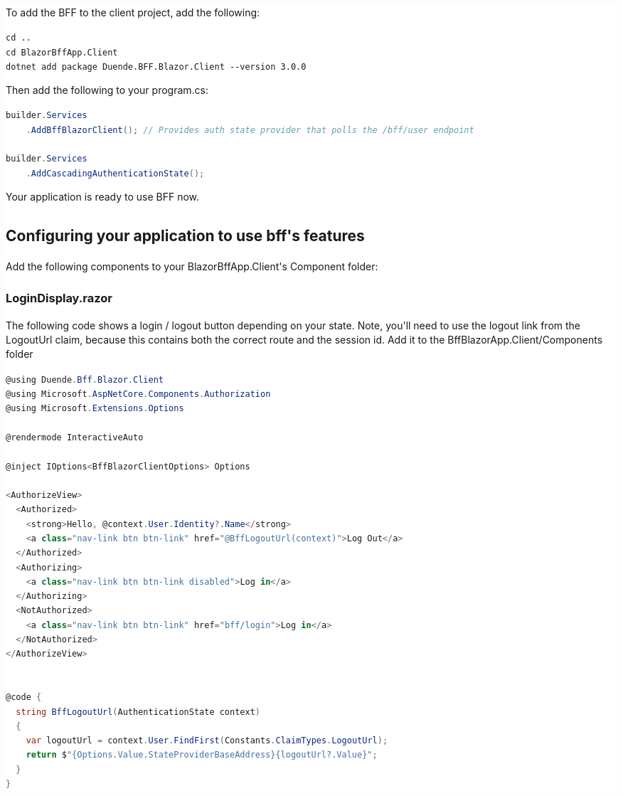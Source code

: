 To add the BFF to the client project, add the following:

```shell
cd ..
cd BlazorBffApp.Client
dotnet add package Duende.BFF.Blazor.Client --version 3.0.0
```

Then add the following to your program.cs:

```csharp
builder.Services
    .AddBffBlazorClient(); // Provides auth state provider that polls the /bff/user endpoint

builder.Services
    .AddCascadingAuthenticationState();
```

Your application is ready to use BFF now. 

## Configuring your application to use bff's features

Add the following components to your BlazorBffApp.Client's Component folder:

### LoginDisplay.razor

The following code shows a login / logout button depending on your state. Note, you'll need to use the 
logout link from the LogoutUrl claim, because this contains both the correct route and the session id. 
Add it to the BffBlazorApp.Client/Components folder

```csharp
@using Duende.Bff.Blazor.Client
@using Microsoft.AspNetCore.Components.Authorization
@using Microsoft.Extensions.Options

@rendermode InteractiveAuto

@inject IOptions<BffBlazorClientOptions> Options

<AuthorizeView>
  <Authorized>
    <strong>Hello, @context.User.Identity?.Name</strong>
    <a class="nav-link btn btn-link" href="@BffLogoutUrl(context)">Log Out</a>
  </Authorized>
  <Authorizing>
    <a class="nav-link btn btn-link disabled">Log in</a>
  </Authorizing>
  <NotAuthorized>
    <a class="nav-link btn btn-link" href="bff/login">Log in</a>
  </NotAuthorized>
</AuthorizeView>


@code {
  string BffLogoutUrl(AuthenticationState context)
  {
    var logoutUrl = context.User.FindFirst(Constants.ClaimTypes.LogoutUrl);
    return $"{Options.Value.StateProviderBaseAddress}{logoutUrl?.Value}";
  }
}
```

